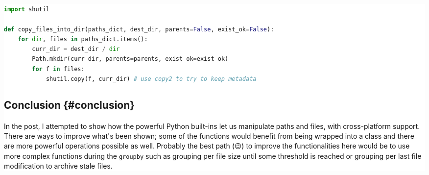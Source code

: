 ```python
import shutil

def copy_files_into_dir(paths_dict, dest_dir, parents=False, exist_ok=False):
    for dir, files in paths_dict.items():
        curr_dir = dest_dir / dir
        Path.mkdir(curr_dir, parents=parents, exist_ok=exist_ok)
        for f in files:
            shutil.copy(f, curr_dir) # use copy2 to try to keep metadata
```


## Conclusion {#conclusion}

In the post, I attempted to show how the powerful Python built-ins let us
manipulate paths and files, with cross-platform support. There are ways to
improve what's been shown; some of the functions would benefit from being
wrapped into a class and there are more powerful operations possible as
well. Probably the best path (😉) to improve the functionalities here would be
to use more complex functions during the `groupby` such as grouping per file
size until some threshold is reached or grouping per last file modification to
archive stale files.